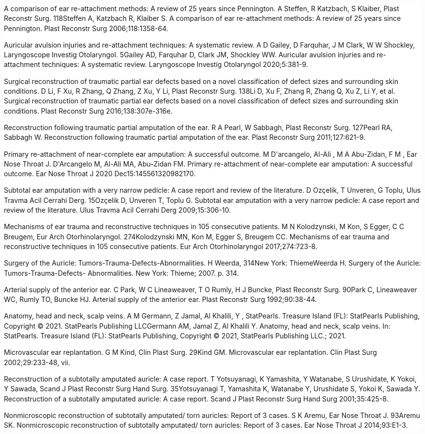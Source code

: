 A comparison of ear re-attachment methods: A review of 25 years since Pennington. A Steffen, R Katzbach, S Klaiber, Plast Reconstr Surg. 118Steffen A, Katzbach R, Klaiber S. A comparison of ear re-attachment methods: A review of 25 years since Pennington. Plast Reconstr Surg 2006;118:1358-64.

Auricular avulsion injuries and re-attachment techniques: A systematic review. A D Gailey, D Farquhar, J M Clark, W W Shockley, Laryngoscope Investig Otolaryngol. 5Gailey AD, Farquhar D, Clark JM, Shockley WW. Auricular avulsion injuries and re-attachment techniques: A systematic review. Laryngoscope Investig Otolaryngol 2020;5:381-9.

Surgical reconstruction of traumatic partial ear defects based on a novel classification of defect sizes and surrounding skin conditions. D Li, F Xu, R Zhang, Q Zhang, Z Xu, Y Li, Plast Reconstr Surg. 138Li D, Xu F, Zhang R, Zhang Q, Xu Z, Li Y, et al. Surgical reconstruction of traumatic partial ear defects based on a novel classification of defect sizes and surrounding skin conditions. Plast Reconstr Surg 2016;138:307e-316e.

Reconstruction following traumatic partial amputation of the ear. R A Pearl, W Sabbagh, Plast Reconstr Surg. 127Pearl RA, Sabbagh W. Reconstruction following traumatic partial amputation of the ear. Plast Reconstr Surg 2011;127:621-9.

Primary re-attachment of near-complete ear amputation: A successful outcome. M D&apos;arcangelo, Al-Ali , M A Abu-Zidan, F M , Ear Nose Throat J. D'Arcangelo M, Al-Ali MA, Abu-Zidan FM. Primary re-attachment of near-complete ear amputation: A successful outcome. Ear Nose Throat J 2020 Dec15:145561320982170.

Subtotal ear amputation with a very narrow pedicle: A case report and review of the literature. D Ozçelik, T Unveren, G Toplu, Ulus Travma Acil Cerrahi Derg. 15Ozçelik D, Unveren T, Toplu G. Subtotal ear amputation with a very narrow pedicle: A case report and review of the literature. Ulus Travma Acil Cerrahi Derg 2009;15:306-10.

Mechanisms of ear trauma and reconstructive techniques in 105 consecutive patients. M N Kolodzynski, M Kon, S Egger, C C Breugem, Eur Arch Otorhinolaryngol. 274Kolodzynski MN, Kon M, Egger S, Breugem CC. Mechanisms of ear trauma and reconstructive techniques in 105 consecutive patients. Eur Arch Otorhinolaryngol 2017;274:723-8.

Surgery of the Auricle: Tumors-Trauma-Defects-Abnormalities. H Weerda, 314New York: ThiemeWeerda H. Surgery of the Auricle: Tumors-Trauma-Defects- Abnormalities. New York: Thieme; 2007. p. 314.

Arterial supply of the anterior ear. C Park, W C Lineaweaver, T O Rumly, H J Buncke, Plast Reconstr Surg. 90Park C, Lineaweaver WC, Rumly TO, Buncke HJ. Arterial supply of the anterior ear. Plast Reconstr Surg 1992;90:38-44.

Anatomy, head and neck, scalp veins. A M Germann, Z Jamal, Al Khalili, Y , StatPearls. Treasure Island (FL): StatPearls Publishing, Copyright © 2021. StatPearls Publishing LLCGermann AM, Jamal Z, Al Khalili Y. Anatomy, head and neck, scalp veins. In: StatPearls. Treasure Island (FL): StatPearls Publishing, Copyright © 2021, StatPearls Publishing LLC.; 2021.

Microvascular ear replantation. G M Kind, Clin Plast Surg. 29Kind GM. Microvascular ear replantation. Clin Plast Surg 2002;29:233-48, vii.

Reconstruction of a subtotally amputated auricle: A case report. T Yotsuyanagi, K Yamashita, Y Watanabe, S Urushidate, K Yokoi, Y Sawada, Scand J Plast Reconstr Surg Hand Surg. 35Yotsuyanagi T, Yamashita K, Watanabe Y, Urushidate S, Yokoi K, Sawada Y. Reconstruction of a subtotally amputated auricle: A case report. Scand J Plast Reconstr Surg Hand Surg 2001;35:425-8.

Nonmicroscopic reconstruction of subtotally amputated/ torn auricles: Report of 3 cases. S K Aremu, Ear Nose Throat J. 93Aremu SK. Nonmicroscopic reconstruction of subtotally amputated/ torn auricles: Report of 3 cases. Ear Nose Throat J 2014;93:E1-3.
